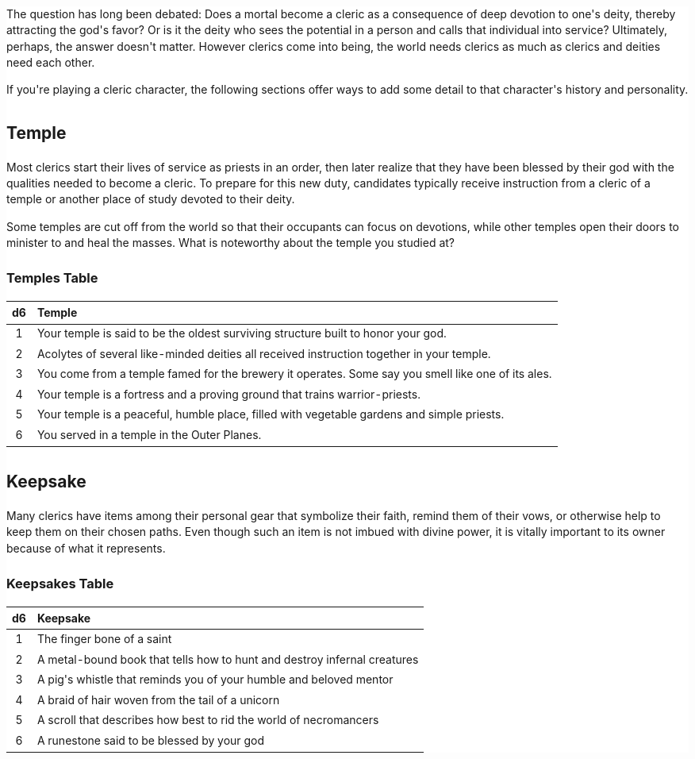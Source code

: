 The question has long been debated: Does a mortal become a cleric as a consequence of deep devotion to one's deity, thereby attracting the god's favor? Or is it the deity who sees the potential in a person and calls that individual into service? Ultimately, perhaps, the answer doesn't matter. However clerics come into being, the world needs clerics as much as clerics and deities need each other.

If you're playing a cleric character, the following sections offer ways to add some detail to that character's history and personality.

## Temple
Most clerics start their lives of service as priests in an order, then later realize that they have been blessed by their god with the qualities needed to become a cleric. To prepare for this new duty, candidates typically receive instruction from a cleric of a temple or another place of study devoted to their deity.

Some temples are cut off from the world so that their occupants can focus on devotions, while other temples open their doors to minister to and heal the masses. What is noteworthy about the temple you studied at?

### Temples Table

| d6  | Temple                                                                                             |
|:---:|:---------------------------------------------------------------------------------------------------|
| 1   | Your temple is said to be the oldest surviving structure built to honor your god.                  |
| 2   | Acolytes of several like-minded deities all received instruction together in your temple.          |
| 3   | You come from a temple famed for the brewery it operates. Some say you smell like one of its ales. |
| 4   | Your temple is a fortress and a proving ground that trains warrior-priests.                        |
| 5   | Your temple is a peaceful, humble place, filled with vegetable gardens and simple priests.         |
| 6   | You served in a temple in the Outer Planes.                                                        |

## Keepsake
Many clerics have items among their personal gear that symbolize their faith, remind them of their vows, or otherwise help to keep them on their chosen paths. Even though such an item is not imbued with divine power, it is vitally important to its owner because of what it represents.

### Keepsakes Table

| d6  | Keepsake                                                                  |
|:---:|:--------------------------------------------------------------------------|
| 1   | The finger bone of a saint                                                |
| 2   | A metal-bound book that tells how to hunt and destroy infernal creatures  |
| 3   | A pig's whistle that reminds you of your humble and beloved mentor        |
| 4   | A braid of hair woven from the tail of a unicorn                          |
| 5   | A scroll that describes how best to rid the world of necromancers         |
| 6   | A runestone said to be blessed by your god                                |
